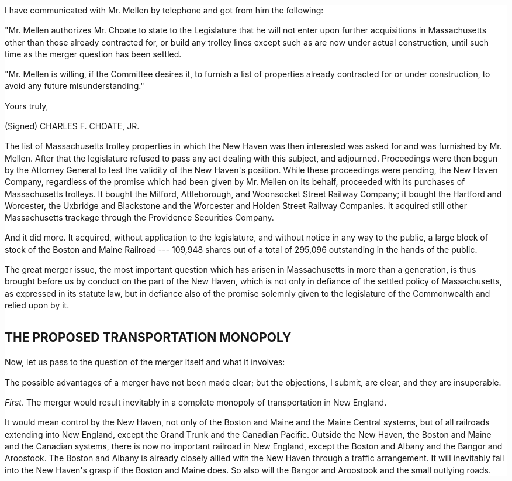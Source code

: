I have communicated with Mr. Mellen by telephone and got from him the
following:

\"Mr. Mellen authorizes Mr. Choate to state to the Legislature that he
will not enter upon further acquisitions in Massachusetts other than
those already contracted for, or build any trolley lines except such as
are now under actual construction, until such time as the merger
question has been settled.

\"Mr. Mellen is willing, if the Committee desires it, to furnish a list
of properties already contracted for or under construction, to avoid any
future misunderstanding.\"

Yours truly,

(Signed) CHARLES F. CHOATE, JR.

The list of Massachusetts trolley properties in which the New Haven was
then interested was asked for and was furnished by Mr. Mellen. After
that the legislature refused to pass any act dealing with this subject,
and adjourned. Proceedings were then begun by the Attorney General to
test the validity of the New Haven\'s position. While these proceedings
were pending, the New Haven Company, regardless of the promise which had
been given by Mr. Mellen on its behalf, proceeded with its purchases of
Massachusetts trolleys. It bought the Milford, Attleborough, and
Woonsocket Street Railway Company; it bought the Hartford and Worcester,
the Uxbridge and Blackstone and the Worcester and Holden Street Railway
Companies. It acquired still other Massachusetts trackage through the
Providence Securities Company.

And it did more. It acquired, without application to the legislature,
and without notice in any way to the public, a large block of stock of
the Boston and Maine Railroad --- 109,948 shares out of a total of 295,096
outstanding in the hands of the public.

The great merger issue, the most important question which has arisen in
Massachusetts in more than a generation, is thus brought before us by
conduct on the part of the New Haven, which is not only in defiance of
the settled policy of Massachusetts, as expressed in its statute law,
but in defiance also of the promise solemnly given to the legislature of
the Commonwealth and relied upon by it.

## THE PROPOSED TRANSPORTATION MONOPOLY

Now, let us pass to the question of the merger itself and what it
involves:

The possible advantages of a merger have not been made clear; but the
objections, I submit, are clear, and they are insuperable.

*First*. The merger would result inevitably in a complete monopoly of
transportation in New England.

It would mean control by the New Haven, not only of the Boston and Maine
and the Maine Central systems, but of all railroads extending into New
England, except the Grand Trunk and the Canadian Pacific. Outside the
New Haven, the Boston and Maine and the Canadian systems, there is now
no important railroad in New England, except the Boston and Albany and
the Bangor and Aroostook. The Boston and Albany is already closely
allied with the New Haven through a traffic arrangement. It will
inevitably fall into the New Haven\'s grasp if the Boston and Maine
does. So also will the Bangor and Aroostook and the small outlying
roads.
